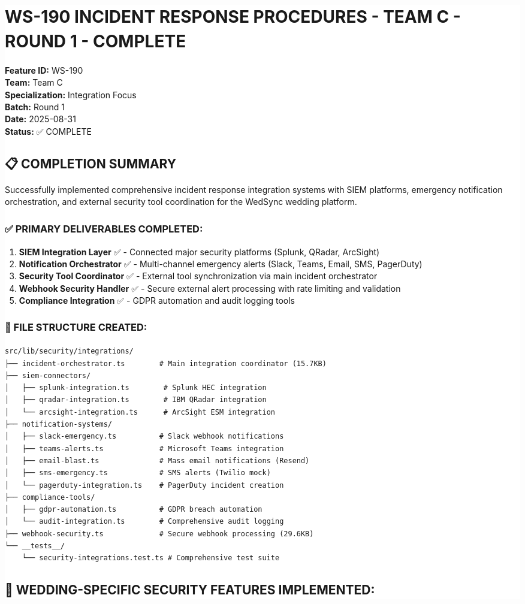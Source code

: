# WS-190 INCIDENT RESPONSE PROCEDURES - TEAM C - ROUND 1 - COMPLETE

**Feature ID:** WS-190  
**Team:** Team C  
**Specialization:** Integration Focus  
**Batch:** Round 1  
**Date:** 2025-08-31  
**Status:** ✅ COMPLETE  

## 📋 COMPLETION SUMMARY

Successfully implemented comprehensive incident response integration systems with SIEM platforms, emergency notification orchestration, and external security tool coordination for the WedSync wedding platform.

### ✅ PRIMARY DELIVERABLES COMPLETED:

1. **SIEM Integration Layer** ✅ - Connected major security platforms (Splunk, QRadar, ArcSight)
2. **Notification Orchestrator** ✅ - Multi-channel emergency alerts (Slack, Teams, Email, SMS, PagerDuty)  
3. **Security Tool Coordinator** ✅ - External tool synchronization via main incident orchestrator
4. **Webhook Security Handler** ✅ - Secure external alert processing with rate limiting and validation
5. **Compliance Integration** ✅ - GDPR automation and audit logging tools

### 📁 FILE STRUCTURE CREATED:

```
src/lib/security/integrations/
├── incident-orchestrator.ts        # Main integration coordinator (15.7KB)
├── siem-connectors/
│   ├── splunk-integration.ts        # Splunk HEC integration
│   ├── qradar-integration.ts        # IBM QRadar integration  
│   └── arcsight-integration.ts      # ArcSight ESM integration
├── notification-systems/
│   ├── slack-emergency.ts          # Slack webhook notifications
│   ├── teams-alerts.ts             # Microsoft Teams integration
│   ├── email-blast.ts              # Mass email notifications (Resend)
│   ├── sms-emergency.ts            # SMS alerts (Twilio mock)
│   └── pagerduty-integration.ts    # PagerDuty incident creation
├── compliance-tools/
│   ├── gdpr-automation.ts          # GDPR breach automation
│   └── audit-integration.ts        # Comprehensive audit logging
├── webhook-security.ts             # Secure webhook processing (29.6KB)
└── __tests__/
    └── security-integrations.test.ts # Comprehensive test suite
```

## 🎯 WEDDING-SPECIFIC SECURITY FEATURES IMPLEMENTED:
